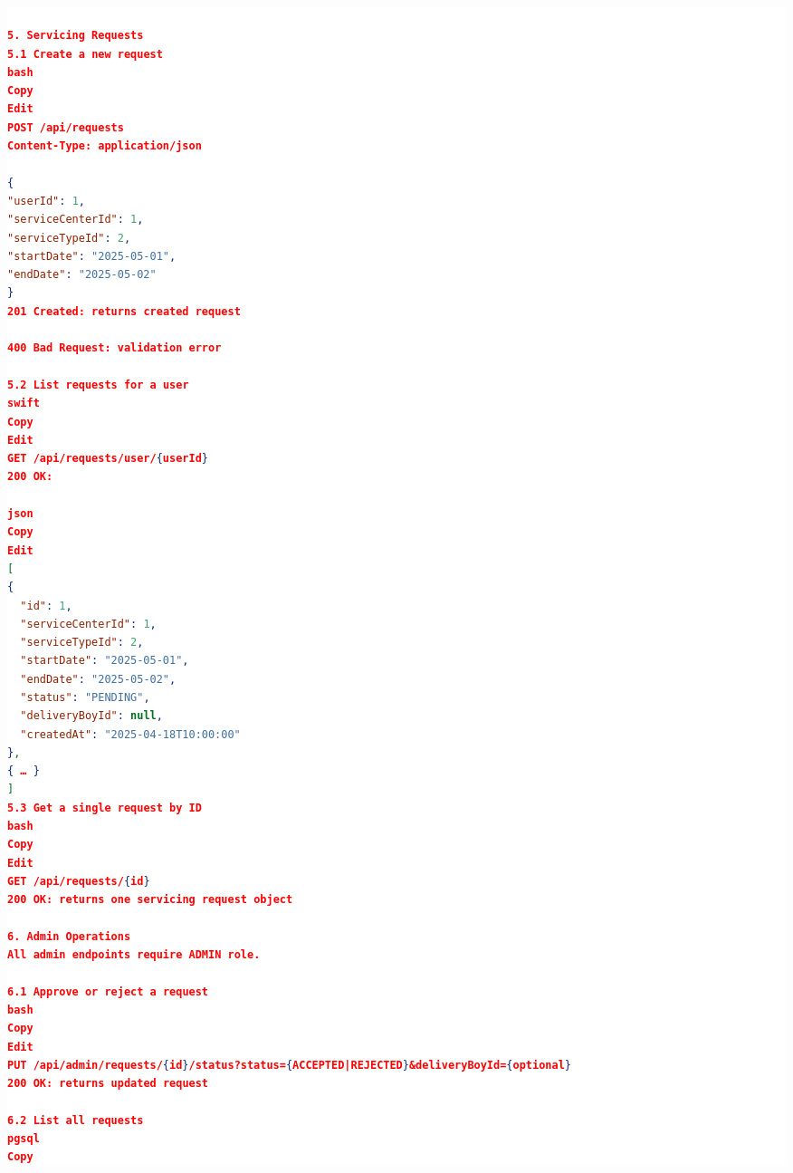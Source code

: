   ```json

5. Servicing Requests
5.1 Create a new request
bash
Copy
Edit
POST /api/requests
Content-Type: application/json

{
  "userId": 1,
  "serviceCenterId": 1,
  "serviceTypeId": 2,
  "startDate": "2025-05-01",
  "endDate": "2025-05-02"
}
201 Created: returns created request

400 Bad Request: validation error

5.2 List requests for a user
swift
Copy
Edit
GET /api/requests/user/{userId}
200 OK:

json
Copy
Edit
[
  {
    "id": 1,
    "serviceCenterId": 1,
    "serviceTypeId": 2,
    "startDate": "2025-05-01",
    "endDate": "2025-05-02",
    "status": "PENDING",
    "deliveryBoyId": null,
    "createdAt": "2025-04-18T10:00:00"
  },
  { … }
]
5.3 Get a single request by ID
bash
Copy
Edit
GET /api/requests/{id}
200 OK: returns one servicing request object

6. Admin Operations
All admin endpoints require ADMIN role.

6.1 Approve or reject a request
bash
Copy
Edit
PUT /api/admin/requests/{id}/status?status={ACCEPTED|REJECTED}&deliveryBoyId={optional}
200 OK: returns updated request

6.2 List all requests
pgsql
Copy
  ```
